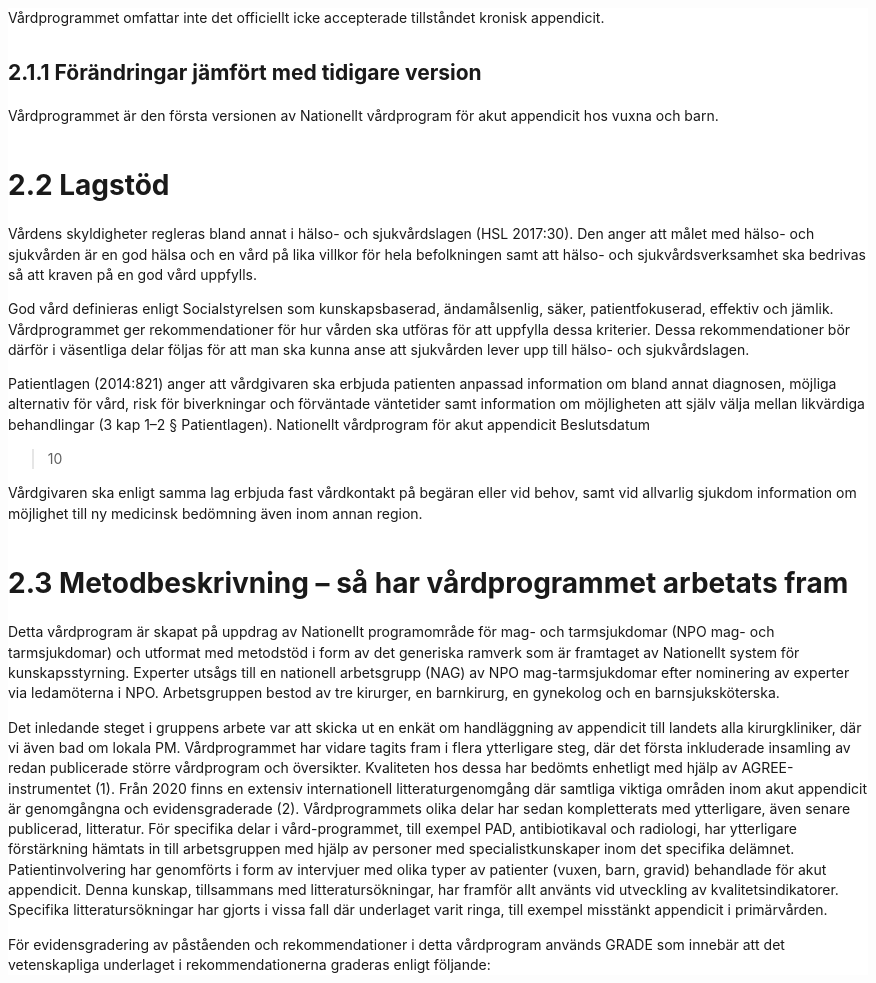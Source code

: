 Vårdprogrammet omfattar inte det officiellt icke accepterade tillståndet kronisk appendicit. 

## 2.1.1 Förändringar jämfört med tidigare version 

Vårdprogrammet är den första versionen av Nationellt vårdprogram för akut appendicit hos vuxna och barn. 

# 2.2 Lagstöd 

Vårdens skyldigheter regleras bland annat i hälso- och sjukvårdslagen (HSL 2017:30). Den anger att målet med hälso- och sjukvården är en god hälsa och en vård på lika villkor för hela befolkningen samt att hälso- och sjukvårdsverksamhet ska bedrivas så att kraven på en god vård uppfylls. 

God vård definieras enligt Socialstyrelsen som kunskapsbaserad, ändamålsenlig, säker, patientfokuserad, effektiv och jämlik. Vårdprogrammet ger rekommendationer för hur vården ska utföras för att uppfylla dessa kriterier. Dessa rekommendationer bör därför i väsentliga delar följas för att man ska kunna anse att sjukvården lever upp till hälso- och sjukvårdslagen. 

Patientlagen (2014:821) anger att vårdgivaren ska erbjuda patienten anpassad information om bland annat diagnosen, möjliga alternativ för vård, risk för biverkningar och förväntade väntetider samt information om möjligheten att själv välja mellan likvärdiga behandlingar (3 kap 1–2 § Patientlagen). Nationellt vårdprogram för akut appendicit Beslutsdatum 

> 10

Vårdgivaren ska enligt samma lag erbjuda fast vårdkontakt på begäran eller vid behov, samt vid allvarlig sjukdom information om möjlighet till ny medicinsk bedömning även inom annan region. 

# 2.3 Metodbeskrivning – så har vårdprogrammet arbetats fram 

Detta vårdprogram är skapat på uppdrag av Nationellt programområde för mag- och tarmsjukdomar (NPO mag- och tarmsjukdomar) och utformat med metodstöd i form av det generiska ramverk som är framtaget av Nationellt system för kunskapsstyrning. Experter utsågs till en nationell arbetsgrupp (NAG) av NPO mag-tarmsjukdomar efter nominering av experter via ledamöterna i NPO. Arbetsgruppen bestod av tre kirurger, en barnkirurg, en gynekolog och en barnsjuksköterska. 

Det inledande steget i gruppens arbete var att skicka ut en enkät om handläggning av appendicit till landets alla kirurgkliniker, där vi även bad om lokala PM. Vårdprogrammet har vidare tagits fram i flera ytterligare steg, där det första inkluderade insamling av redan publicerade större vårdprogram och översikter. Kvaliteten hos dessa har bedömts enhetligt med hjälp av AGREE-instrumentet (1). Från 2020 finns en extensiv internationell litteraturgenomgång där samtliga viktiga områden inom akut appendicit är genomgångna och evidensgraderade (2). Vårdprogrammets olika delar har sedan kompletterats med ytterligare, även senare publicerad, litteratur. För specifika delar i vård-programmet, till exempel PAD, antibiotikaval och radiologi, har ytterligare förstärkning hämtats in till arbetsgruppen med hjälp av personer med specialistkunskaper inom det specifika delämnet. Patientinvolvering har genomförts i form av intervjuer med olika typer av patienter (vuxen, barn, gravid) behandlade för akut appendicit. Denna kunskap, tillsammans med litteratursökningar, har framför allt använts vid utveckling av kvalitetsindikatorer. Specifika litteratursökningar har gjorts i vissa fall där underlaget varit ringa, till exempel misstänkt appendicit i primärvården. 

För evidensgradering av påståenden och rekommendationer i detta vårdprogram används GRADE som innebär att det vetenskapliga underlaget i rekommendationerna graderas enligt följande: 
